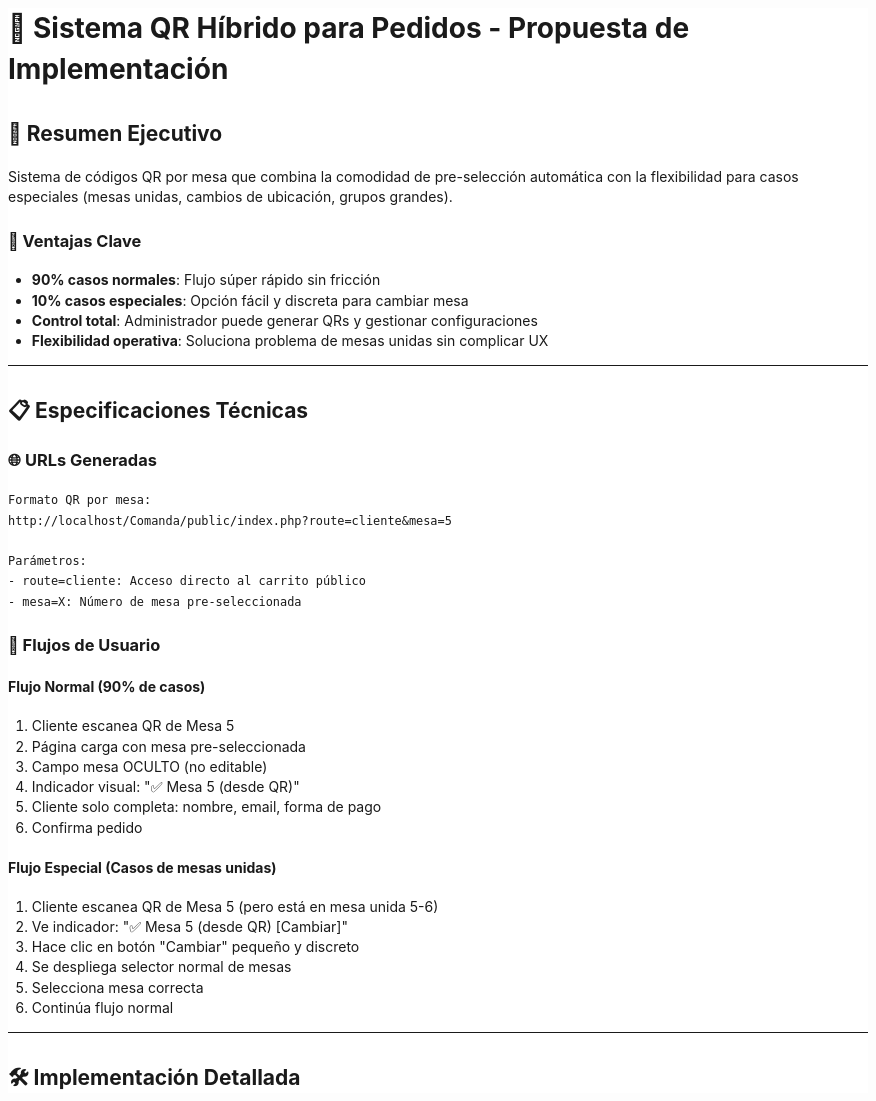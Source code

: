# 📱 Sistema QR Híbrido para Pedidos - Propuesta de Implementación

## 🎯 Resumen Ejecutivo

Sistema de códigos QR por mesa que combina la comodidad de pre-selección automática con la flexibilidad para casos especiales (mesas unidas, cambios de ubicación, grupos grandes).

### 🔑 Ventajas Clave
- **90% casos normales**: Flujo súper rápido sin fricción
- **10% casos especiales**: Opción fácil y discreta para cambiar mesa
- **Control total**: Administrador puede generar QRs y gestionar configuraciones
- **Flexibilidad operativa**: Soluciona problema de mesas unidas sin complicar UX

---

## 📋 Especificaciones Técnicas

### 🌐 URLs Generadas
```
Formato QR por mesa:
http://localhost/Comanda/public/index.php?route=cliente&mesa=5

Parámetros:
- route=cliente: Acceso directo al carrito público
- mesa=X: Número de mesa pre-seleccionada
```

### 🎨 Flujos de Usuario

#### **Flujo Normal (90% de casos)**
1. Cliente escanea QR de Mesa 5
2. Página carga con mesa pre-seleccionada
3. Campo mesa OCULTO (no editable)
4. Indicador visual: "✅ Mesa 5 (desde QR)"
5. Cliente solo completa: nombre, email, forma de pago
6. Confirma pedido

#### **Flujo Especial (Casos de mesas unidas)**
1. Cliente escanea QR de Mesa 5 (pero está en mesa unida 5-6)
2. Ve indicador: "✅ Mesa 5 (desde QR) [Cambiar]"
3. Hace clic en botón "Cambiar" pequeño y discreto
4. Se despliega selector normal de mesas
5. Selecciona mesa correcta
6. Continúa flujo normal

---

## 🛠️ Implementación Detallada

